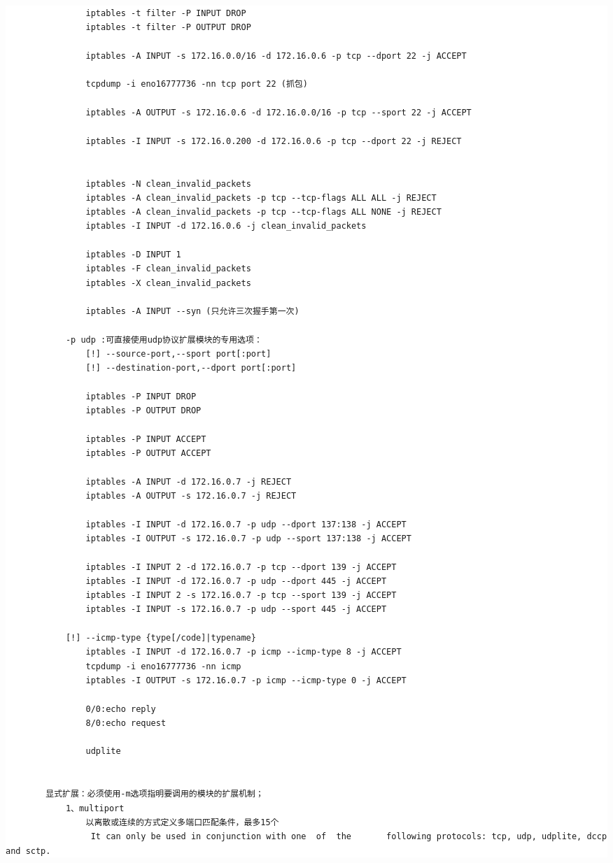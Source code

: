 

					iptables -t filter -P INPUT DROP
					iptables -t filter -P OUTPUT DROP
	
					iptables -A INPUT -s 172.16.0.0/16 -d 172.16.0.6 -p tcp --dport 22 -j ACCEPT
	
					tcpdump -i eno16777736 -nn tcp port 22 (抓包)
	
					iptables -A OUTPUT -s 172.16.0.6 -d 172.16.0.0/16 -p tcp --sport 22 -j ACCEPT
	
					iptables -I INPUT -s 172.16.0.200 -d 172.16.0.6 -p tcp --dport 22 -j REJECT


					iptables -N clean_invalid_packets
					iptables -A clean_invalid_packets -p tcp --tcp-flags ALL ALL -j REJECT
					iptables -A clean_invalid_packets -p tcp --tcp-flags ALL NONE -j REJECT
					iptables -I INPUT -d 172.16.0.6 -j clean_invalid_packets
	
					iptables -D INPUT 1
					iptables -F clean_invalid_packets
					iptables -X clean_invalid_packets
	
					iptables -A INPUT --syn (只允许三次握手第一次)
	
				-p udp :可直接使用udp协议扩展模块的专用选项：
					[!] --source-port,--sport port[:port]
					[!] --destination-port,--dport port[:port]
	
					iptables -P INPUT DROP
					iptables -P OUTPUT DROP
	
					iptables -P INPUT ACCEPT
					iptables -P OUTPUT ACCEPT
	
					iptables -A INPUT -d 172.16.0.7 -j REJECT
					iptables -A OUTPUT -s 172.16.0.7 -j REJECT
	
					iptables -I INPUT -d 172.16.0.7 -p udp --dport 137:138 -j ACCEPT
					iptables -I OUTPUT -s 172.16.0.7 -p udp --sport 137:138 -j ACCEPT
	
					iptables -I INPUT 2 -d 172.16.0.7 -p tcp --dport 139 -j ACCEPT
					iptables -I INPUT -d 172.16.0.7 -p udp --dport 445 -j ACCEPT
					iptables -I INPUT 2 -s 172.16.0.7 -p tcp --sport 139 -j ACCEPT
					iptables -I INPUT -s 172.16.0.7 -p udp --sport 445 -j ACCEPT
	
				[!] --icmp-type {type[/code]|typename}
					iptables -I INPUT -d 172.16.0.7 -p icmp --icmp-type 8 -j ACCEPT
					tcpdump -i eno16777736 -nn icmp  
					iptables -I OUTPUT -s 172.16.0.7 -p icmp --icmp-type 0 -j ACCEPT
	
					0/0:echo reply
					8/0:echo request
	
					udplite


			显式扩展：必须使用-m选项指明要调用的模块的扩展机制；
				1、multiport
					以离散或连续的方式定义多端口匹配条件，最多15个
					 It can only be used in conjunction with one  of  the       following protocols: tcp, udp, udplite, dccp and sctp.
	